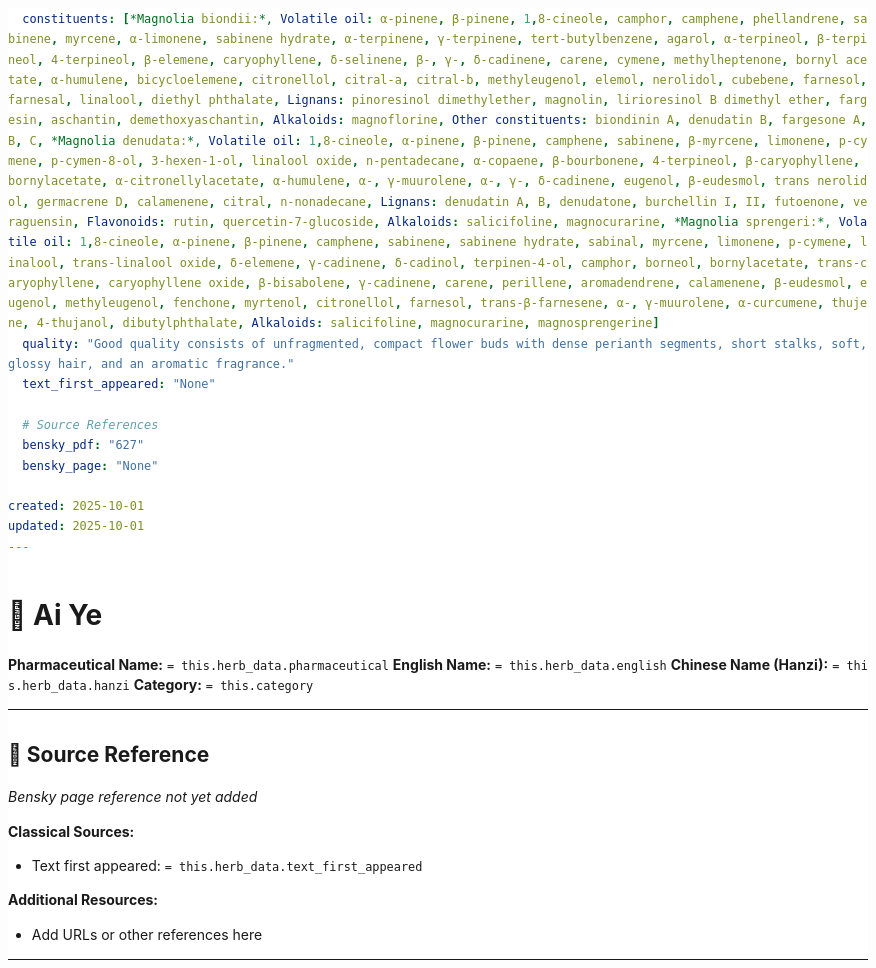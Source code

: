 ```yaml
  constituents: [*Magnolia biondii:*, Volatile oil: α-pinene, β-pinene, 1,8-cineole, camphor, camphene, phellandrene, sabinene, myrcene, α-limonene, sabinene hydrate, α-terpinene, γ-terpinene, tert-butylbenzene, agarol, α-terpineol, β-terpineol, 4-terpineol, β-elemene, caryophyllene, δ-selinene, β-, γ-, δ-cadinene, carene, cymene, methylheptenone, bornyl acetate, α-humulene, bicycloelemene, citronellol, citral-a, citral-b, methyleugenol, elemol, nerolidol, cubebene, farnesol, farnesal, linalool, diethyl phthalate, Lignans: pinoresinol dimethylether, magnolin, lirioresinol B dimethyl ether, fargesin, aschantin, demethoxyaschantin, Alkaloids: magnoflorine, Other constituents: biondinin A, denudatin B, fargesone A, B, C, *Magnolia denudata:*, Volatile oil: 1,8-cineole, α-pinene, β-pinene, camphene, sabinene, β-myrcene, limonene, p-cymene, p-cymen-8-ol, 3-hexen-1-ol, linalool oxide, n-pentadecane, α-copaene, β-bourbonene, 4-terpineol, β-caryophyllene, bornylacetate, α-citronellylacetate, α-humulene, α-, γ-muurolene, α-, γ-, δ-cadinene, eugenol, β-eudesmol, trans nerolidol, germacrene D, calamenene, citral, n-nonadecane, Lignans: denudatin A, B, denudatone, burchellin I, II, futoenone, veraguensin, Flavonoids: rutin, quercetin-7-glucoside, Alkaloids: salicifoline, magnocurarine, *Magnolia sprengeri:*, Volatile oil: 1,8-cineole, α-pinene, β-pinene, camphene, sabinene, sabinene hydrate, sabinal, myrcene, limonene, p-cymene, linalool, trans-linalool oxide, δ-elemene, γ-cadinene, δ-cadinol, terpinen-4-ol, camphor, borneol, bornylacetate, trans-caryophyllene, caryophyllene oxide, β-bisabolene, γ-cadinene, carene, perillene, aromadendrene, calamenene, β-eudesmol, eugenol, methyleugenol, fenchone, myrtenol, citronellol, farnesol, trans-β-farnesene, α-, γ-muurolene, α-curcumene, thujene, 4-thujanol, dibutylphthalate, Alkaloids: salicifoline, magnocurarine, magnosprengerine]
  quality: "Good quality consists of unfragmented, compact flower buds with dense perianth segments, short stalks, soft, glossy hair, and an aromatic fragrance."
  text_first_appeared: "None"

  # Source References
  bensky_pdf: "627"
  bensky_page: "None"

created: 2025-10-01
updated: 2025-10-01
---
```


# 🌿 Ai Ye

**Pharmaceutical Name:** `= this.herb_data.pharmaceutical`
**English Name:** `= this.herb_data.english`
**Chinese Name (Hanzi):** `= this.herb_data.hanzi`
**Category:** `= this.category`

---

## 📖 Source Reference

*Bensky page reference not yet added*

**Classical Sources:**
- Text first appeared: `= this.herb_data.text_first_appeared`

**Additional Resources:**
- Add URLs or other references here

---